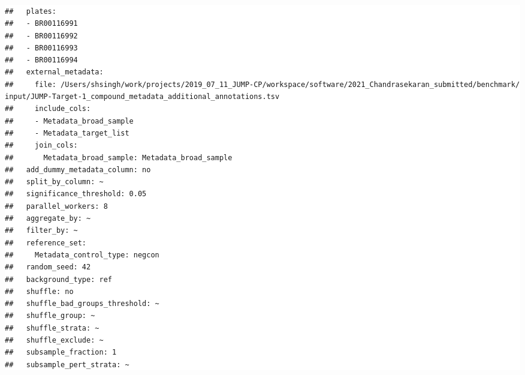     ##   plates:
    ##   - BR00116991
    ##   - BR00116992
    ##   - BR00116993
    ##   - BR00116994
    ##   external_metadata:
    ##     file: /Users/shsingh/work/projects/2019_07_11_JUMP-CP/workspace/software/2021_Chandrasekaran_submitted/benchmark/input/JUMP-Target-1_compound_metadata_additional_annotations.tsv
    ##     include_cols:
    ##     - Metadata_broad_sample
    ##     - Metadata_target_list
    ##     join_cols:
    ##       Metadata_broad_sample: Metadata_broad_sample
    ##   add_dummy_metadata_column: no
    ##   split_by_column: ~
    ##   significance_threshold: 0.05
    ##   parallel_workers: 8
    ##   aggregate_by: ~
    ##   filter_by: ~
    ##   reference_set:
    ##     Metadata_control_type: negcon
    ##   random_seed: 42
    ##   background_type: ref
    ##   shuffle: no
    ##   shuffle_bad_groups_threshold: ~
    ##   shuffle_group: ~
    ##   shuffle_strata: ~
    ##   shuffle_exclude: ~
    ##   subsample_fraction: 1
    ##   subsample_pert_strata: ~